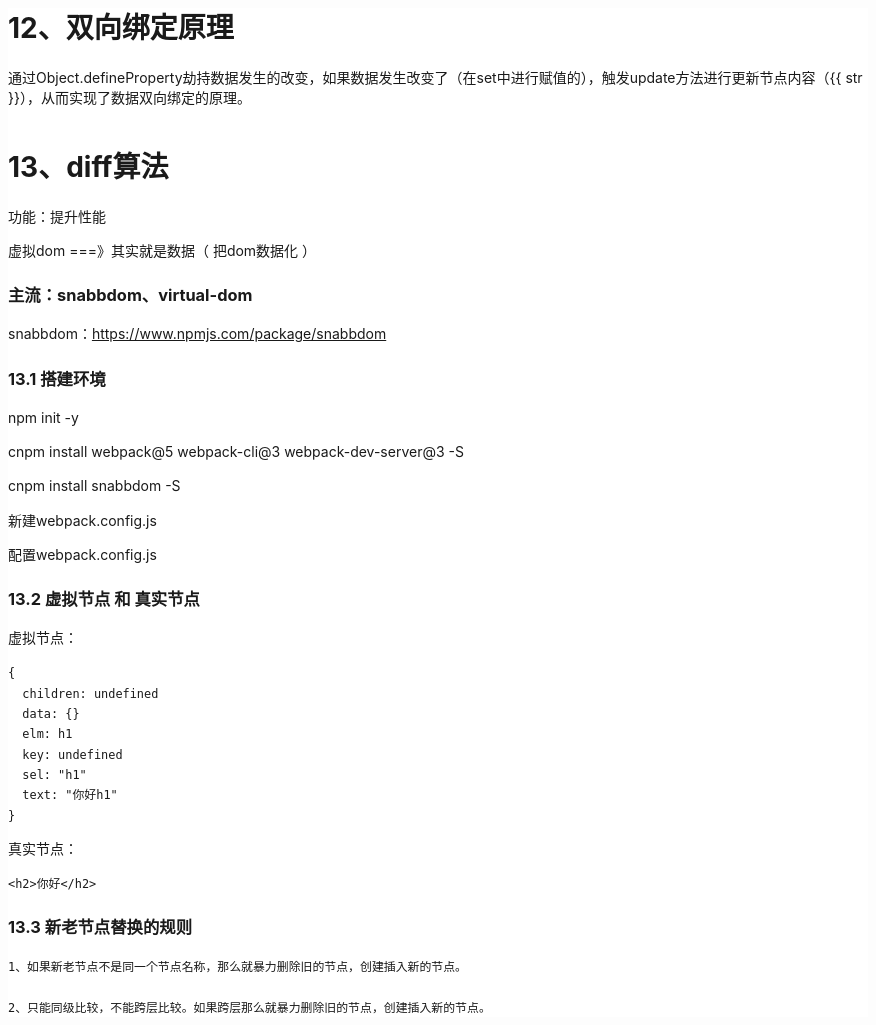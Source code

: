 

# 12、双向绑定原理

通过Object.defineProperty劫持数据发生的改变，如果数据发生改变了（在set中进行赋值的），触发update方法进行更新节点内容（{{ str }}），从而实现了数据双向绑定的原理。



# 13、diff算法

功能：提升性能

虚拟dom ===》其实就是数据（ 把dom数据化 ）

### 主流：snabbdom、virtual-dom

snabbdom：https://www.npmjs.com/package/snabbdom

### 13.1 搭建环境

npm init -y

cnpm install webpack@5 webpack-cli@3 webpack-dev-server@3 -S

cnpm install snabbdom -S

新建webpack.config.js

配置webpack.config.js

### 13.2 虚拟节点 和  真实节点

虚拟节点：

```
{
  children: undefined
  data: {}
  elm: h1
  key: undefined
  sel: "h1"
  text: "你好h1"
}
```

真实节点：

```
<h2>你好</h2>
```

### 13.3 新老节点替换的规则

	1、如果新老节点不是同一个节点名称，那么就暴力删除旧的节点，创建插入新的节点。
	
	2、只能同级比较，不能跨层比较。如果跨层那么就暴力删除旧的节点，创建插入新的节点。
	